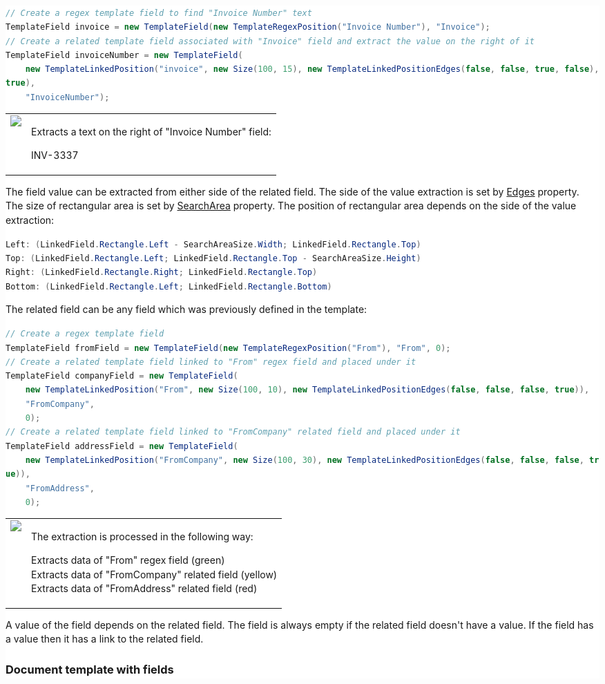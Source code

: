 ```csharp
// Create a regex template field to find "Invoice Number" text
TemplateField invoice = new TemplateField(new TemplateRegexPosition("Invoice Number"), "Invoice");
// Create a related template field associated with "Invoice" field and extract the value on the right of it
TemplateField invoiceNumber = new TemplateField(
    new TemplateLinkedPosition("invoice", new Size(100, 15), new TemplateLinkedPositionEdges(false, false, true, false), true),
    "InvoiceNumber");

```

<table class="confluenceTable"><tbody><tr><td class="confluenceTd"><img class="confluence-embedded-image confluence-external-resource" src="https://wiki.lisbon.dynabic.com/download/attachments/29427726/linked-%20scaled.png?version=1&amp;modificationDate=1566126598000&amp;api=v2" data-image-src="https://wiki.lisbon.dynabic.com/download/attachments/29427726/linked-%20scaled.png?version=1&amp;modificationDate=1566126598000&amp;api=v2"></td><td class="confluenceTd"><p>Extracts a text on the right of "Invoice Number" field:</p><p>INV-3337</p></td></tr></tbody></table>

The field value can be extracted from either side of the related field. The side of the value extraction is set by [Edges](https://apireference.groupdocs.com/net/parser/groupdocs.parser.templates/templatelinkedposition/properties/edges) property. The size of rectangular area is set by [SearchArea](https://apireference.groupdocs.com/net/parser/groupdocs.parser.templates/templatelinkedposition/properties/searcharea) property. The position of rectangular area depends on the side of the value extraction:

```csharp
Left: (LinkedField.Rectangle.Left - SearchAreaSize.Width; LinkedField.Rectangle.Top)
Top: (LinkedField.Rectangle.Left; LinkedField.Rectangle.Top - SearchAreaSize.Height)
Right: (LinkedField.Rectangle.Right; LinkedField.Rectangle.Top)
Bottom: (LinkedField.Rectangle.Left; LinkedField.Rectangle.Bottom)

```

The related field can be any field which was previously defined in the template:

```csharp
// Create a regex template field
TemplateField fromField = new TemplateField(new TemplateRegexPosition("From"), "From", 0);
// Create a related template field linked to "From" regex field and placed under it
TemplateField companyField = new TemplateField(
    new TemplateLinkedPosition("From", new Size(100, 10), new TemplateLinkedPositionEdges(false, false, false, true)),
    "FromCompany", 
    0);
// Create a related template field linked to "FromCompany" related field and placed under it
TemplateField addressField = new TemplateField(
    new TemplateLinkedPosition("FromCompany", new Size(100, 30), new TemplateLinkedPositionEdges(false, false, false, true)),
    "FromAddress", 
    0);

```

<table class="confluenceTable"><tbody><tr><td class="confluenceTd"><img class="confluence-embedded-image confluence-external-resource" src="https://wiki.lisbon.dynabic.com/download/attachments/29427726/linked%20-%20cascade.png?version=1&amp;modificationDate=1566126598000&amp;api=v2" data-image-src="https://wiki.lisbon.dynabic.com/download/attachments/29427726/linked%20-%20cascade.png?version=1&amp;modificationDate=1566126598000&amp;api=v2"></td><td class="confluenceTd"><p>The extraction is processed in the following way:</p><p>Extracts data of "From" regex field (green)<br>Extracts data of "FromCompany" related field (yellow)<br>Extracts data of "FromAddress" related field (red)</p></td></tr></tbody></table>

A value of the field depends on the related field. The field is always empty if the related field doesn't have a value. If the field has a value then it has a link to the related field.

### Document template with fields
